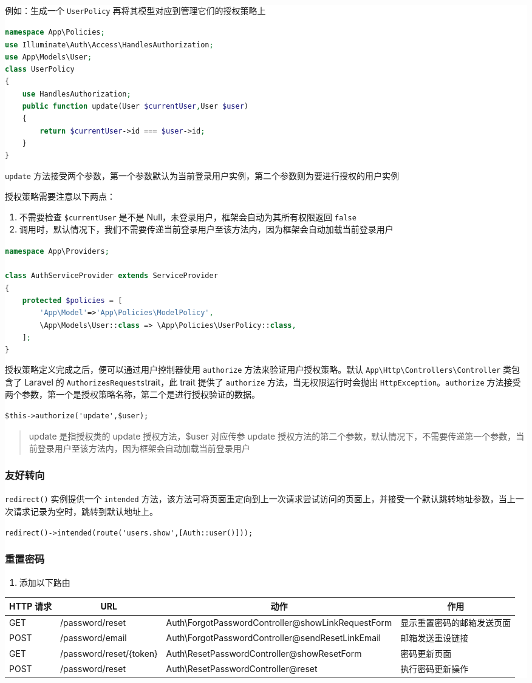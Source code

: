 例如：生成一个 `UserPolicy` 再将其模型对应到管理它们的授权策略上

```php
namespace App\Policies;
use Illuminate\Auth\Access\HandlesAuthorization;
use App\Models\User;
class UserPolicy
{
    use HandlesAuthorization;
    public function update(User $currentUser,User $user)
    {
        return $currentUser->id === $user->id;
    }
}
```

`update` 方法接受两个参数，第一个参数默认为当前登录用户实例，第二个参数则为要进行授权的用户实例

授权策略需要注意以下两点：

1. 不需要检查 `$currentUser` 是不是 Null，未登录用户，框架会自动为其所有权限返回 `false`
2. 调用时，默认情况下，我们不需要传递当前登录用户至该方法内，因为框架会自动加载当前登录用户

```php
namespace App\Providers;

class AuthServiceProvider extends ServiceProvider
{
    protected $policies = [
        'App\Model'=>'App\Policies\ModelPolicy',
        \App\Models\User::class => \App\Policies\UserPolicy::class,
    ];
}
```

授权策略定义完成之后，便可以通过用户控制器使用 `authorize` 方法来验证用户授权策略。默认 `App\Http\Controllers\Controller` 类包含了 Laravel 的 `AuthorizesRequests`trait，此 trait 提供了 `authorize` 方法，当无权限运行时会抛出 `HttpException`。`authorize` 方法接受两个参数，第一个是授权策略名称，第二个是进行授权验证的数据。

`$this->authorize('update',$user);`

> update 是指授权类的 update 授权方法，$user 对应传参 update 授权方法的第二个参数，默认情况下，不需要传递第一个参数，当前登录用户至该方法内，因为框架会自动加载当前登录用户

### 友好转向

`redirect()` 实例提供一个 `intended` 方法，该方法可将页面重定向到上一次请求尝试访问的页面上，并接受一个默认跳转地址参数，当上一次请求记录为空时，跳转到默认地址上。

`redirect()->intended(route('users.show',[Auth::user()]));`



### 重置密码

1. 添加以下路由

| HTTP 请求 | URL                     | 动作                                              | 作用                       |
| -------- | ----------------------- | ------------------------------------------------- | -------------------------- |
| GET      | /password/reset         | Auth\ForgotPasswordController@showLinkRequestForm | 显示重置密码的邮箱发送页面 |
| POST     | /password/email         | Auth\ForgotPasswordController@sendResetLinkEmail  | 邮箱发送重设链接           |
| GET      | /password/reset/{token} | Auth\ResetPasswordController@showResetForm        | 密码更新页面               |
| POST     | /password/reset         | Auth\ResetPasswordController@reset                | 执行密码更新操作           |
